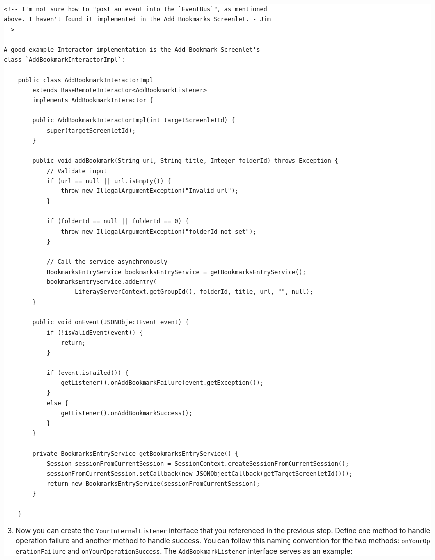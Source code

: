     <!-- I'm not sure how to "post an event into the `EventBus`", as mentioned
    above. I haven't found it implemented in the Add Bookmarks Screenlet. - Jim
    --> 

    A good example Interactor implementation is the Add Bookmark Screenlet's
    class `AddBookmarkInteractorImpl`: 

		public class AddBookmarkInteractorImpl
			extends BaseRemoteInteractor<AddBookmarkListener>
			implements AddBookmarkInteractor {

			public AddBookmarkInteractorImpl(int targetScreenletId) {
				super(targetScreenletId);
			}

			public void addBookmark(String url, String title, Integer folderId) throws Exception {
				// Validate input
				if (url == null || url.isEmpty()) {
					throw new IllegalArgumentException("Invalid url");
				}

				if (folderId == null || folderId == 0) {
					throw new IllegalArgumentException("folderId not set");
				}

				// Call the service asynchronously
				BookmarksEntryService bookmarksEntryService = getBookmarksEntryService();
				bookmarksEntryService.addEntry(
						LiferayServerContext.getGroupId(), folderId, title, url, "", null);
			}

			public void onEvent(JSONObjectEvent event) {
				if (!isValidEvent(event)) {
					return;
				}

				if (event.isFailed()) {
					getListener().onAddBookmarkFailure(event.getException());
				}
				else {
					getListener().onAddBookmarkSuccess();
				}
			}

			private BookmarksEntryService getBookmarksEntryService() {
				Session sessionFromCurrentSession = SessionContext.createSessionFromCurrentSession();
				sessionFromCurrentSession.setCallback(new JSONObjectCallback(getTargetScreenletId()));
				return new BookmarksEntryService(sessionFromCurrentSession);
			}

		}
 
3.  Now you can create the `YourInternalListener` interface that you referenced
    in the previous step. Define one method to handle operation failure and
    another method to handle success. You can follow this naming convention for
    the two methods: `onYourOperationFailure` and `onYourOperationSuccess`. The
    `AddBookmarkListener` interface serves as an example: 
